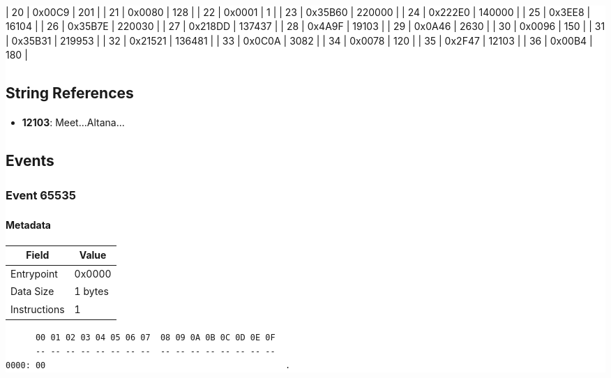 |      20 | 0x00C9      |         201 |
|      21 | 0x0080      |         128 |
|      22 | 0x0001      |           1 |
|      23 | 0x35B60     |      220000 |
|      24 | 0x222E0     |      140000 |
|      25 | 0x3EE8      |       16104 |
|      26 | 0x35B7E     |      220030 |
|      27 | 0x218DD     |      137437 |
|      28 | 0x4A9F      |       19103 |
|      29 | 0x0A46      |        2630 |
|      30 | 0x0096      |         150 |
|      31 | 0x35B31     |      219953 |
|      32 | 0x21521     |      136481 |
|      33 | 0x0C0A      |        3082 |
|      34 | 0x0078      |         120 |
|      35 | 0x2F47      |       12103 |
|      36 | 0x00B4      |         180 |

## String References

- **12103**: Meet...Altana...

## Events

### Event 65535

#### Metadata

| Field        | Value   |
|--------------|---------|
| Entrypoint   | 0x0000  |
| Data Size    | 1 bytes |
| Instructions | 1       |

```
      00 01 02 03 04 05 06 07  08 09 0A 0B 0C 0D 0E 0F
      -- -- -- -- -- -- -- --  -- -- -- -- -- -- -- --
0000: 00                                                .               
```
